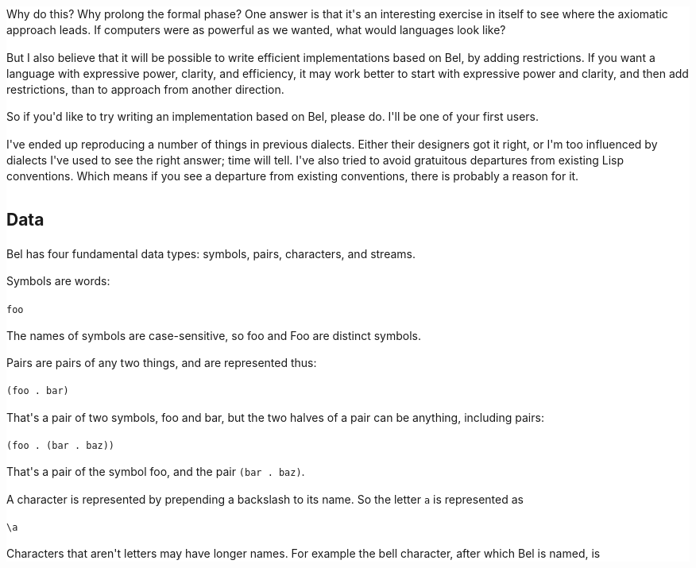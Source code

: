 Why do this? Why prolong the formal phase? One answer is that it's
an interesting exercise in itself to see where the axiomatic approach
leads. If computers were as powerful as we wanted, what would
languages look like?

But I also believe that it will be possible to write efficient
implementations based on Bel, by adding restrictions. If you want a
language with expressive power, clarity, and efficiency, it may work
better to start with expressive power and clarity, and then add
restrictions, than to approach from another direction.

So if you'd like to try writing an implementation based on Bel,
please do. I'll be one of your first users.

I've ended up reproducing a number of things in previous dialects.
Either their designers got it right, or I'm too influenced by
dialects I've used to see the right answer; time will tell. I've also
tried to avoid gratuitous departures from existing Lisp conventions.
Which means if you see a departure from existing conventions, there
is probably a reason for it.

## Data

Bel has four fundamental data types: symbols, pairs, characters, and
streams.

Symbols are words:

```
foo
```

The names of symbols are case-sensitive, so foo and Foo are distinct
symbols.

Pairs are pairs of any two things, and are represented thus:

```
(foo . bar)
```

That's a pair of two symbols, foo and bar, but the two halves of a
pair can be anything, including pairs:

```
(foo . (bar . baz))
```

That's a pair of the symbol foo, and the pair `(bar . baz)`.

A character is represented by prepending a backslash to its name. So
the letter `a` is represented as

```
\a
```

Characters that aren't letters may have longer names. For example the
bell character, after which Bel is named, is
